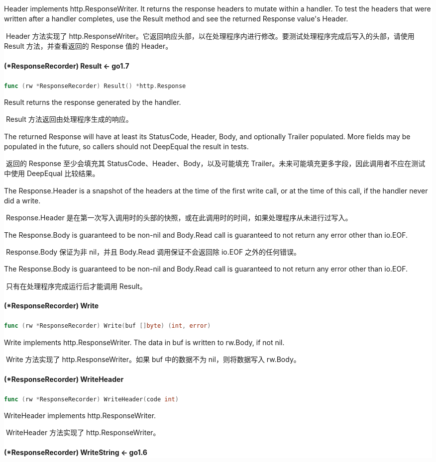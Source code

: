 Header implements http.ResponseWriter. It returns the response headers to mutate within a handler. To test the headers that were written after a handler completes, use the Result method and see the returned Response value's Header.

​	Header 方法实现了 http.ResponseWriter。它返回响应头部，以在处理程序内进行修改。要测试处理程序完成后写入的头部，请使用 Result 方法，并查看返回的 Response 值的 Header。

#### (*ResponseRecorder) Result  <- go1.7

``` go 
func (rw *ResponseRecorder) Result() *http.Response
```

Result returns the response generated by the handler.

​	Result 方法返回由处理程序生成的响应。

The returned Response will have at least its StatusCode, Header, Body, and optionally Trailer populated. More fields may be populated in the future, so callers should not DeepEqual the result in tests.

​	返回的 Response 至少会填充其 StatusCode、Header、Body，以及可能填充 Trailer。未来可能填充更多字段，因此调用者不应在测试中使用 DeepEqual 比较结果。

The Response.Header is a snapshot of the headers at the time of the first write call, or at the time of this call, if the handler never did a write.

​	Response.Header 是在第一次写入调用时的头部的快照，或在此调用时的时间，如果处理程序从未进行过写入。

The Response.Body is guaranteed to be non-nil and Body.Read call is guaranteed to not return any error other than io.EOF.

​	Response.Body 保证为非 nil，并且 Body.Read 调用保证不会返回除 io.EOF 之外的任何错误。

The Response.Body is guaranteed to be non-nil and Body.Read call is guaranteed to not return any error other than io.EOF.

​	只有在处理程序完成运行后才能调用 Result。

#### (*ResponseRecorder) Write 

``` go 
func (rw *ResponseRecorder) Write(buf []byte) (int, error)
```

Write implements http.ResponseWriter. The data in buf is written to rw.Body, if not nil.

​	Write 方法实现了 http.ResponseWriter。如果 buf 中的数据不为 nil，则将数据写入 rw.Body。

#### (*ResponseRecorder) WriteHeader 

``` go 
func (rw *ResponseRecorder) WriteHeader(code int)
```

WriteHeader implements http.ResponseWriter.

​	WriteHeader 方法实现了 http.ResponseWriter。

#### (*ResponseRecorder) WriteString  <- go1.6

